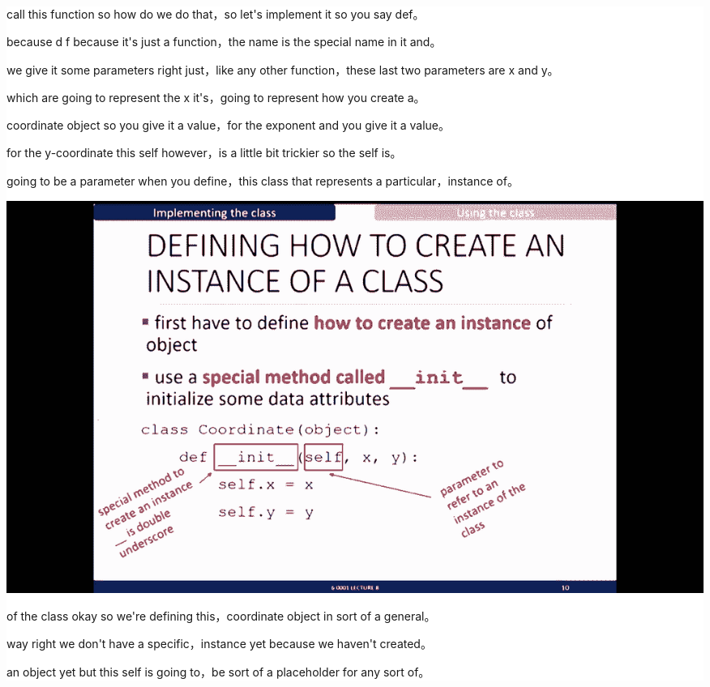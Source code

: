 call this function so how do we do that，so let's implement it so you say def。

because d f because it's just a function，the name is the special name in it and。

we give it some parameters right just，like any other function，these last two parameters are x and y。

which are going to represent the x it's，going to represent how you create a。

coordinate object so you give it a value，for the exponent and you give it a value。

for the y-coordinate this self however，is a little bit trickier so the self is。

going to be a parameter when you define，this class that represents a particular，instance of。



![](img/c047e8807cc5ce0daca4ea1054f34ab3_85.png)

of the class okay so we're defining this，coordinate object in sort of a general。

way right we don't have a specific，instance yet because we haven't created。

an object yet but this self is going to，be sort of a placeholder for any sort of。


